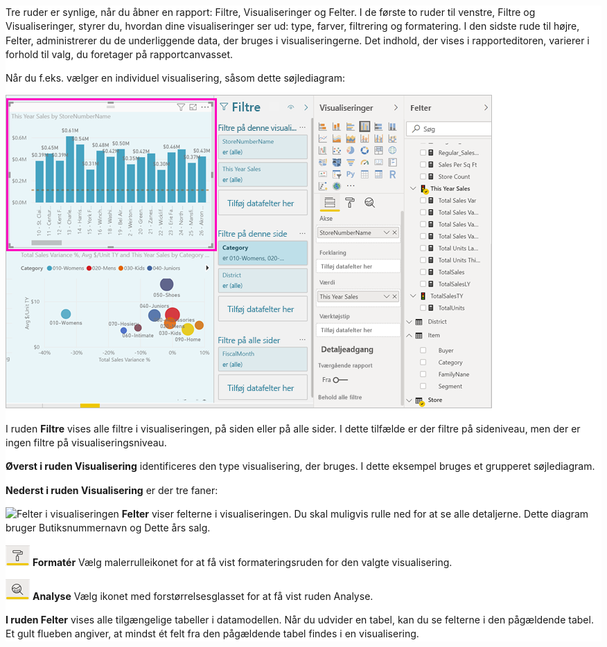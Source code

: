 Tre ruder er synlige, når du åbner en rapport: Filtre, Visualiseringer og Felter. I de første to ruder til venstre, Filtre og Visualiseringer, styrer du, hvordan dine visualiseringer ser ud: type, farver, filtrering og formatering. I den sidste rude til højre, Felter, administrerer du de underliggende data, der bruges i visualiseringerne. Det indhold, der vises i rapporteditoren, varierer i forhold til valg, du foretager på rapportcanvasset. 

Når du f.eks. vælger en individuel visualisering, såsom dette søjlediagram:

![Power BI-rapporteditor](media/service-the-report-editor-take-a-tour/power-bi-report-editor-panes.png)

I ruden **Filtre** vises alle filtre i visualiseringen, på siden eller på alle sider. I dette tilfælde er der filtre på sideniveau, men der er ingen filtre på visualiseringsniveau.

**Øverst i ruden Visualisering** identificeres den type visualisering, der bruges. I dette eksempel bruges et grupperet søjlediagram. 

**Nederst i ruden Visualisering** er der tre faner:

![Felter i visualiseringen](media/service-the-report-editor-take-a-tour/power-bi-fields-visualization-pane.png) **Felter** viser felterne i visualiseringen. Du skal muligvis rulle ned for at se alle detaljerne. Dette diagram bruger Butiksnummernavn og Dette års salg.

![Malerrulleikon](media/service-the-report-editor-take-a-tour/power-bi-paint-roller.png) **Formatér** Vælg malerrulleikonet for at få vist formateringsruden for den valgte visualisering.

![ikon med forstørrelsesglas](media/service-the-report-editor-take-a-tour/power-bi-magnifying-glass.png) **Analyse** Vælg ikonet med forstørrelsesglasset for at få vist ruden Analyse.

**I ruden Felter** vises alle tilgængelige tabeller i datamodellen. Når du udvider en tabel, kan du se felterne i den pågældende tabel. Et gult flueben angiver, at mindst ét felt fra den pågældende tabel findes i en visualisering.

